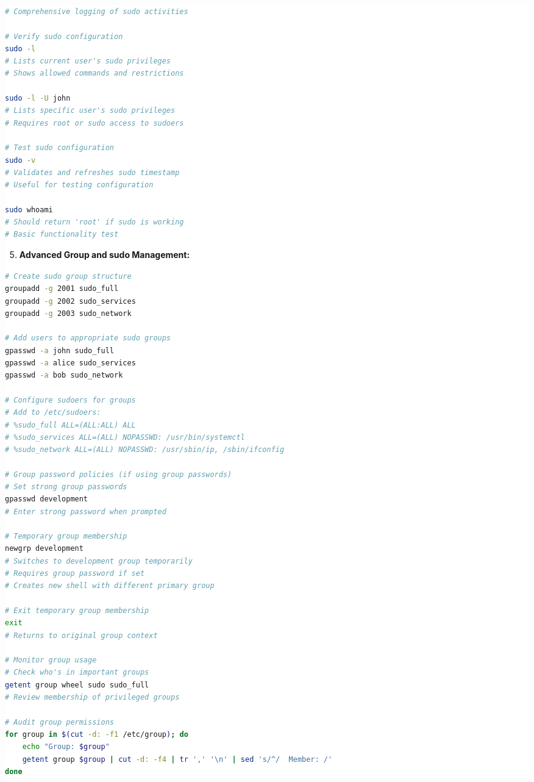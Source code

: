 ```bash
# Comprehensive logging of sudo activities

# Verify sudo configuration
sudo -l
# Lists current user's sudo privileges
# Shows allowed commands and restrictions

sudo -l -U john
# Lists specific user's sudo privileges
# Requires root or sudo access to sudoers

# Test sudo configuration
sudo -v
# Validates and refreshes sudo timestamp
# Useful for testing configuration

sudo whoami
# Should return 'root' if sudo is working
# Basic functionality test
```

5. **Advanced Group and sudo Management:**
```bash
# Create sudo group structure
groupadd -g 2001 sudo_full
groupadd -g 2002 sudo_services
groupadd -g 2003 sudo_network

# Add users to appropriate sudo groups
gpasswd -a john sudo_full
gpasswd -a alice sudo_services
gpasswd -a bob sudo_network

# Configure sudoers for groups
# Add to /etc/sudoers:
# %sudo_full ALL=(ALL:ALL) ALL
# %sudo_services ALL=(ALL) NOPASSWD: /usr/bin/systemctl
# %sudo_network ALL=(ALL) NOPASSWD: /usr/sbin/ip, /sbin/ifconfig

# Group password policies (if using group passwords)
# Set strong group passwords
gpasswd development
# Enter strong password when prompted

# Temporary group membership
newgrp development
# Switches to development group temporarily
# Requires group password if set
# Creates new shell with different primary group

# Exit temporary group membership
exit
# Returns to original group context

# Monitor group usage
# Check who's in important groups
getent group wheel sudo sudo_full
# Review membership of privileged groups

# Audit group permissions
for group in $(cut -d: -f1 /etc/group); do
    echo "Group: $group"
    getent group $group | cut -d: -f4 | tr ',' '\n' | sed 's/^/  Member: /'
done
```